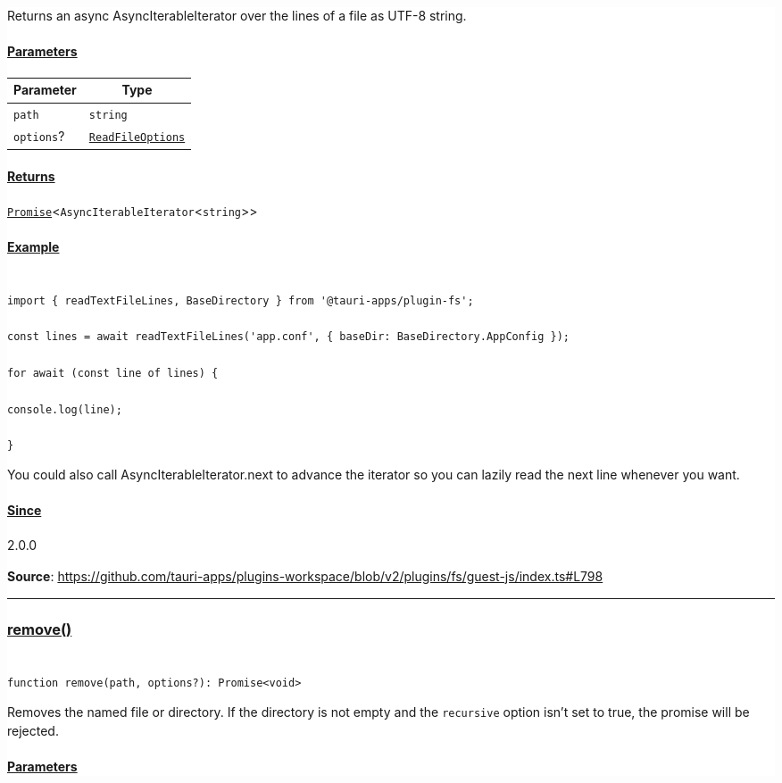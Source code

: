 Returns an async AsyncIterableIterator over the lines of a file as UTF-8 string.

#### [Parameters](#parameters-14)

| Parameter | Type |
| --- | --- |
| `path` | `string` | [`URL`](https://developer.mozilla.org/docs/Web/API/URL) |
| `options`? | [`ReadFileOptions`](fs.md) |

#### [Returns](#returns-18)

[`Promise`](https://developer.mozilla.org/docs/Web/JavaScript/Reference/Global_Objects/Promise)<`AsyncIterableIterator`<`string`>>

#### [Example](#example-14)

```

import { readTextFileLines, BaseDirectory } from '@tauri-apps/plugin-fs';

const lines = await readTextFileLines('app.conf', { baseDir: BaseDirectory.AppConfig });

for await (const line of lines) {

console.log(line);

}

```

You could also call AsyncIterableIterator.next to advance the
iterator so you can lazily read the next line whenever you want.

#### [Since](#since-39)

2.0.0

**Source**: <https://github.com/tauri-apps/plugins-workspace/blob/v2/plugins/fs/guest-js/index.ts#L798>

---

### [remove()](#remove)

```

function remove(path, options?): Promise<void>

```

Removes the named file or directory.
If the directory is not empty and the `recursive` option isn’t set to true, the promise will be rejected.

#### [Parameters](#parameters-15)
